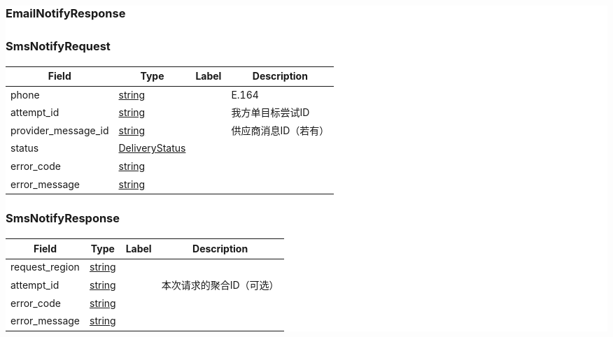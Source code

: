 





<a name="notification-v1-EmailNotifyResponse"></a>

### EmailNotifyResponse







<a name="notification-v1-SmsNotifyRequest"></a>

### SmsNotifyRequest



| Field | Type | Label | Description |
| ----- | ---- | ----- | ----------- |
| phone | [string](#string) |  | E.164 |
| attempt_id | [string](#string) |  | 我方单目标尝试ID |
| provider_message_id | [string](#string) |  | 供应商消息ID（若有） |
| status | [DeliveryStatus](#notification-v1-DeliveryStatus) |  |  |
| error_code | [string](#string) |  |  |
| error_message | [string](#string) |  |  |






<a name="notification-v1-SmsNotifyResponse"></a>

### SmsNotifyResponse



| Field | Type | Label | Description |
| ----- | ---- | ----- | ----------- |
| request_region | [string](#string) |  |  |
| attempt_id | [string](#string) |  | 本次请求的聚合ID（可选） |
| error_code | [string](#string) |  |  |
| error_message | [string](#string) |  |  |





 

 

 

